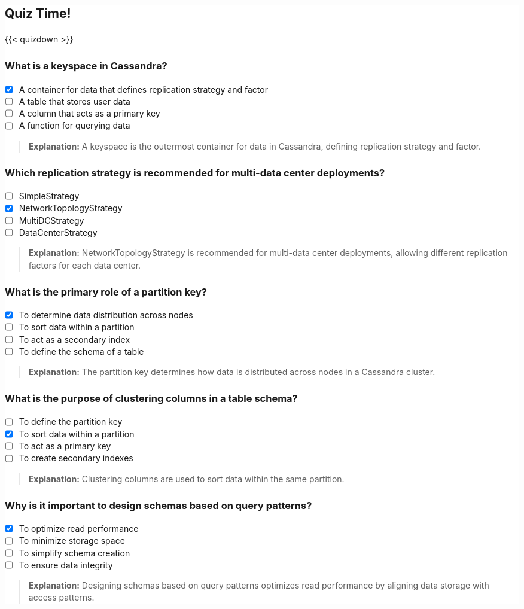 ## Quiz Time!

{{< quizdown >}}

### What is a keyspace in Cassandra?

- [x] A container for data that defines replication strategy and factor
- [ ] A table that stores user data
- [ ] A column that acts as a primary key
- [ ] A function for querying data

> **Explanation:** A keyspace is the outermost container for data in Cassandra, defining replication strategy and factor.

### Which replication strategy is recommended for multi-data center deployments?

- [ ] SimpleStrategy
- [x] NetworkTopologyStrategy
- [ ] MultiDCStrategy
- [ ] DataCenterStrategy

> **Explanation:** NetworkTopologyStrategy is recommended for multi-data center deployments, allowing different replication factors for each data center.

### What is the primary role of a partition key?

- [x] To determine data distribution across nodes
- [ ] To sort data within a partition
- [ ] To act as a secondary index
- [ ] To define the schema of a table

> **Explanation:** The partition key determines how data is distributed across nodes in a Cassandra cluster.

### What is the purpose of clustering columns in a table schema?

- [ ] To define the partition key
- [x] To sort data within a partition
- [ ] To act as a primary key
- [ ] To create secondary indexes

> **Explanation:** Clustering columns are used to sort data within the same partition.

### Why is it important to design schemas based on query patterns?

- [x] To optimize read performance
- [ ] To minimize storage space
- [ ] To simplify schema creation
- [ ] To ensure data integrity

> **Explanation:** Designing schemas based on query patterns optimizes read performance by aligning data storage with access patterns.
